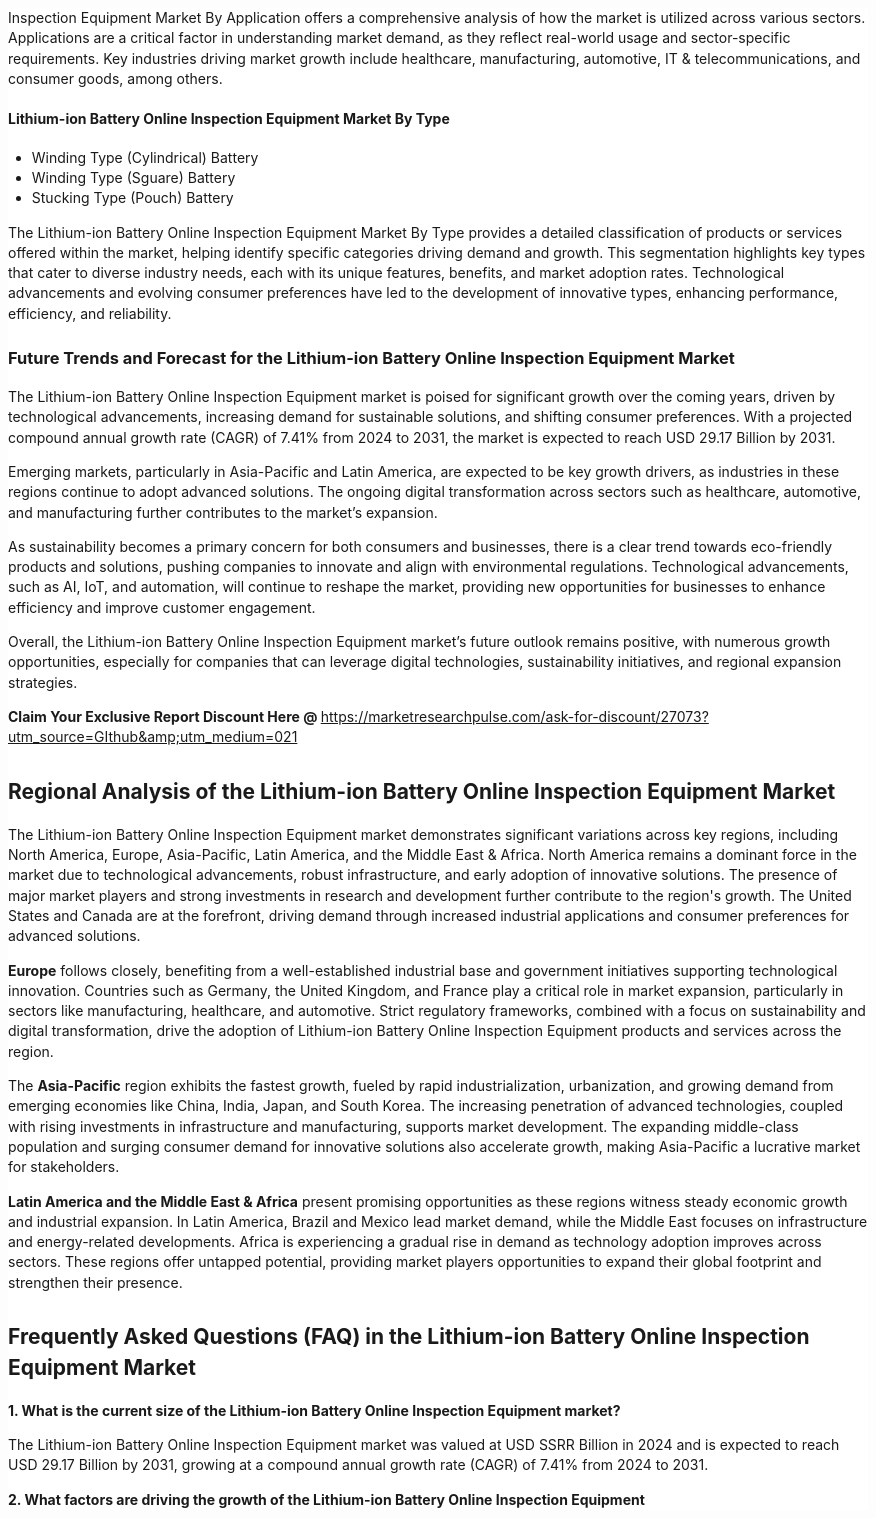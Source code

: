 Inspection Equipment Market By Application offers a comprehensive analysis of how the market is utilized across various sectors. Applications are a critical factor in understanding market demand, as they reflect real-world usage and sector-specific requirements. Key industries driving market growth include healthcare, manufacturing, automotive, IT &amp; telecommunications, and consumer goods, among others.</p><h4>Lithium-ion Battery Online Inspection Equipment Market&nbsp;<strong>By&nbsp;Type</strong></h4><ul><li>Winding Type (Cylindrical) Battery<li> Winding Type (Sguare) Battery<li> Stucking Type (Pouch) Battery</li></ul><p>The Lithium-ion Battery Online Inspection Equipment Market By Type provides a detailed classification of products or services offered within the market, helping identify specific categories driving demand and growth. This segmentation highlights key types that cater to diverse industry needs, each with its unique features, benefits, and market adoption rates. Technological advancements and evolving consumer preferences have led to the development of innovative types, enhancing performance, efficiency, and reliability.</p><h3>Future Trends and Forecast for the Lithium-ion Battery Online Inspection Equipment Market</h3><p>The Lithium-ion Battery Online Inspection Equipment market is poised for significant growth over the coming years, driven by technological advancements, increasing demand for sustainable solutions, and shifting consumer preferences. With a projected compound annual growth rate (CAGR) of 7.41% from 2024 to 2031, the market is expected to reach USD 29.17 Billion by 2031.</p><p>Emerging markets, particularly in Asia-Pacific and Latin America, are expected to be key growth drivers, as industries in these regions continue to adopt advanced solutions. The ongoing digital transformation across sectors such as healthcare, automotive, and manufacturing further contributes to the market&rsquo;s expansion.</p><p>As sustainability becomes a primary concern for both consumers and businesses, there is a clear trend towards eco-friendly products and solutions, pushing companies to innovate and align with environmental regulations. Technological advancements, such as AI, IoT, and automation, will continue to reshape the market, providing new opportunities for businesses to enhance efficiency and improve customer engagement.</p><p>Overall, the Lithium-ion Battery Online Inspection Equipment market&rsquo;s future outlook remains positive, with numerous growth opportunities, especially for companies that can leverage digital technologies, sustainability initiatives, and regional expansion strategies.</p><p><strong>Claim Your Exclusive Report Discount Here @ </strong><a href="https://marketresearchpulse.com/ask-for-discount/27073?utm_source=GIthub&amp;utm_medium=021">https://marketresearchpulse.com/ask-for-discount/27073?utm_source=GIthub&amp;utm_medium=021</a></p><h2><strong>Regional Analysis of the Lithium-ion Battery Online Inspection Equipment Market</strong></h2><p>The Lithium-ion Battery Online Inspection Equipment market demonstrates significant variations across key regions, including North America, Europe, Asia-Pacific, Latin America, and the Middle East &amp; Africa. North America remains a dominant force in the market due to technological advancements, robust infrastructure, and early adoption of innovative solutions. The presence of major market players and strong investments in research and development further contribute to the region's growth. The United States and Canada are at the forefront, driving demand through increased industrial applications and consumer preferences for advanced solutions.</p><p><strong>Europe</strong> follows closely, benefiting from a well-established industrial base and government initiatives supporting technological innovation. Countries such as Germany, the United Kingdom, and France play a critical role in market expansion, particularly in sectors like manufacturing, healthcare, and automotive. Strict regulatory frameworks, combined with a focus on sustainability and digital transformation, drive the adoption of Lithium-ion Battery Online Inspection Equipment products and services across the region.</p><p>The <strong>Asia-Pacific</strong> region exhibits the fastest growth, fueled by rapid industrialization, urbanization, and growing demand from emerging economies like China, India, Japan, and South Korea. The increasing penetration of advanced technologies, coupled with rising investments in infrastructure and manufacturing, supports market development. The expanding middle-class population and surging consumer demand for innovative solutions also accelerate growth, making Asia-Pacific a lucrative market for stakeholders.</p><p><strong>Latin America and the Middle East &amp; Africa</strong> present promising opportunities as these regions witness steady economic growth and industrial expansion. In Latin America, Brazil and Mexico lead market demand, while the Middle East focuses on infrastructure and energy-related developments. Africa is experiencing a gradual rise in demand as technology adoption improves across sectors. These regions offer untapped potential, providing market players opportunities to expand their global footprint and strengthen their presence.</p><h2><strong>Frequently Asked Questions (FAQ) in the Lithium-ion Battery Online Inspection Equipment Market</strong></h2><p><strong>1. What is the current size of the Lithium-ion Battery Online Inspection Equipment market?</strong></p><p>The Lithium-ion Battery Online Inspection Equipment market was valued at USD SSRR Billion in 2024 and is expected to reach USD 29.17 Billion by 2031, growing at a compound annual growth rate (CAGR) of 7.41% from 2024 to 2031.</p><p><strong>2. What factors are driving the growth of the Lithium-ion Battery Online Inspection Equipment